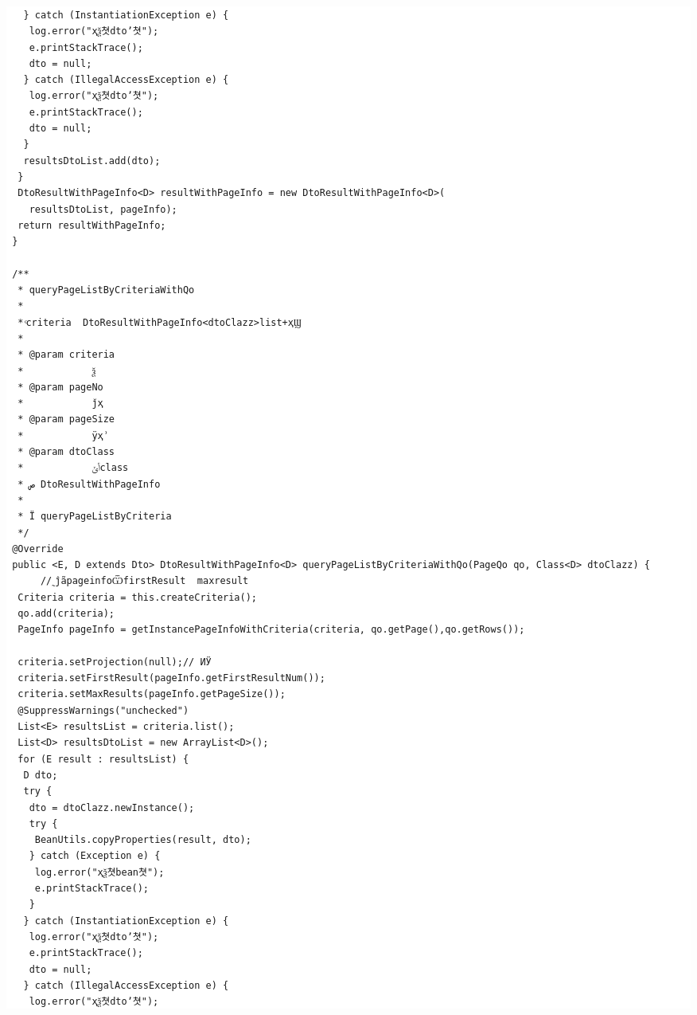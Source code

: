 ```
   } catch (InstantiationException e) {
    log.error("ҳѯ쳣dtoʼ쳣");
    e.printStackTrace();
    dto = null;
   } catch (IllegalAccessException e) {
    log.error("ҳѯ쳣dtoʼ쳣");
    e.printStackTrace();
    dto = null;
   }
   resultsDtoList.add(dto);
  }
  DtoResultWithPageInfo<D> resultWithPageInfo = new DtoResultWithPageInfo<D>(
    resultsDtoList, pageInfo);
  return resultWithPageInfo;
 }

 /**
  * queryPageListByCriteriaWithQo
  *
  * ͨcriteria  DtoResultWithPageInfo<dtoClazz>list+ҳϢ
  *
  * @param criteria
  *            ѯ
  * @param pageNo
  *            ǰҳ
  * @param pageSize
  *            ÿҳʾ
  * @param dtoClass
  *            ݴݶclass
  * ص DtoResultWithPageInfo
  *
  * Ϊ queryPageListByCriteria
  */
 @Override
 public <E, D extends Dto> DtoResultWithPageInfo<D> queryPageListByCriteriaWithQo(PageQo qo, Class<D> dtoClazz) {
      //˷ĵãpageinfoѾfirstResult  maxresult
  Criteria criteria = this.createCriteria();
  qo.add(criteria);
  PageInfo pageInfo = getInstancePageInfoWithCriteria(criteria, qo.getPage(),qo.getRows());

  criteria.setProjection(null);// ͶӰ
  criteria.setFirstResult(pageInfo.getFirstResultNum());
  criteria.setMaxResults(pageInfo.getPageSize());
  @SuppressWarnings("unchecked")
  List<E> resultsList = criteria.list();
  List<D> resultsDtoList = new ArrayList<D>();
  for (E result : resultsList) {
   D dto;
   try {
    dto = dtoClazz.newInstance();
    try {
     BeanUtils.copyProperties(result, dto);
    } catch (Exception e) {
     log.error("ҳѯ쳣bean쳣");
     e.printStackTrace();
    }
   } catch (InstantiationException e) {
    log.error("ҳѯ쳣dtoʼ쳣");
    e.printStackTrace();
    dto = null;
   } catch (IllegalAccessException e) {
    log.error("ҳѯ쳣dtoʼ쳣");
```